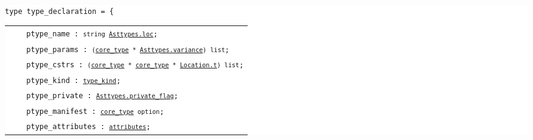 

<pre><code><span id="TYPEtype_declaration"><span class="keyword">type</span> <code class="type"></code>type_declaration</span> = {</code></pre><table class="typetable">
<tbody><tr>
<td align="left" valign="top">
<code>&nbsp;&nbsp;</code></td>
<td align="left" valign="top">
<code><span id="TYPEELTtype_declaration.ptype_name">ptype_name</span>&nbsp;: <code class="type">string <a href="Asttypes.html#TYPEloc">Asttypes.loc</a></code>;</code></td>

</tr>
<tr>
<td align="left" valign="top">
<code>&nbsp;&nbsp;</code></td>
<td align="left" valign="top">
<code><span id="TYPEELTtype_declaration.ptype_params">ptype_params</span>&nbsp;: <code class="type">(<a href="Parsetree.html#TYPEcore_type">core_type</a> * <a href="Asttypes.html#TYPEvariance">Asttypes.variance</a>) list</code>;</code></td>

</tr>
<tr>
<td align="left" valign="top">
<code>&nbsp;&nbsp;</code></td>
<td align="left" valign="top">
<code><span id="TYPEELTtype_declaration.ptype_cstrs">ptype_cstrs</span>&nbsp;: <code class="type">(<a href="Parsetree.html#TYPEcore_type">core_type</a> * <a href="Parsetree.html#TYPEcore_type">core_type</a> * <a href="Location.html#TYPEt">Location.t</a>) list</code>;</code></td>

</tr>
<tr>
<td align="left" valign="top">
<code>&nbsp;&nbsp;</code></td>
<td align="left" valign="top">
<code><span id="TYPEELTtype_declaration.ptype_kind">ptype_kind</span>&nbsp;: <code class="type"><a href="Parsetree.html#TYPEtype_kind">type_kind</a></code>;</code></td>

</tr>
<tr>
<td align="left" valign="top">
<code>&nbsp;&nbsp;</code></td>
<td align="left" valign="top">
<code><span id="TYPEELTtype_declaration.ptype_private">ptype_private</span>&nbsp;: <code class="type"><a href="Asttypes.html#TYPEprivate_flag">Asttypes.private_flag</a></code>;</code></td>

</tr>
<tr>
<td align="left" valign="top">
<code>&nbsp;&nbsp;</code></td>
<td align="left" valign="top">
<code><span id="TYPEELTtype_declaration.ptype_manifest">ptype_manifest</span>&nbsp;: <code class="type"><a href="Parsetree.html#TYPEcore_type">core_type</a> option</code>;</code></td>

</tr>
<tr>
<td align="left" valign="top">
<code>&nbsp;&nbsp;</code></td>
<td align="left" valign="top">
<code><span id="TYPEELTtype_declaration.ptype_attributes">ptype_attributes</span>&nbsp;: <code class="type"><a href="Parsetree.html#TYPEattributes">attributes</a></code>;</code></td>

